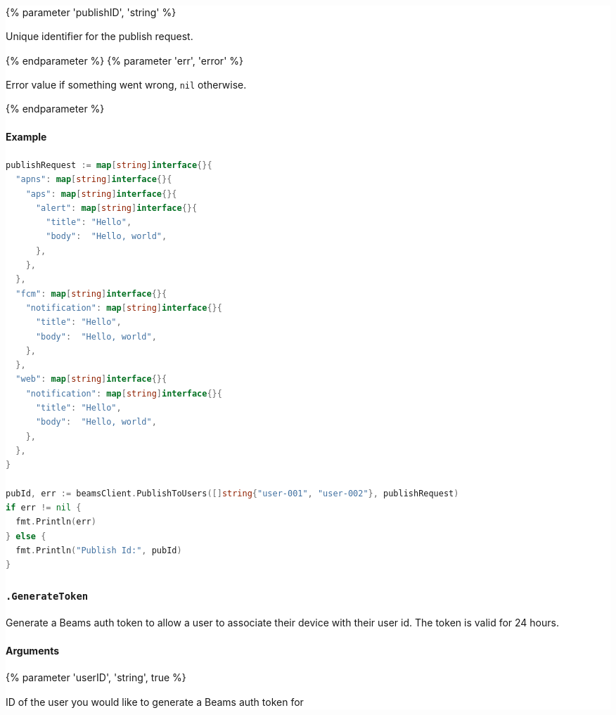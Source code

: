 {% parameter 'publishID', 'string' %}

Unique identifier for the publish request.

{% endparameter %}
{% parameter 'err', 'error' %}

Error value if something went wrong, `nil` otherwise.

{% endparameter %}

#### Example

```go
publishRequest := map[string]interface{}{
  "apns": map[string]interface{}{
    "aps": map[string]interface{}{
      "alert": map[string]interface{}{
        "title": "Hello",
        "body":  "Hello, world",
      },
    },
  },
  "fcm": map[string]interface{}{
    "notification": map[string]interface{}{
      "title": "Hello",
      "body":  "Hello, world",
    },
  },
  "web": map[string]interface{}{
    "notification": map[string]interface{}{
      "title": "Hello",
      "body":  "Hello, world",
    },
  },
}

pubId, err := beamsClient.PublishToUsers([]string{"user-001", "user-002"}, publishRequest)
if err != nil {
  fmt.Println(err)
} else {
  fmt.Println("Publish Id:", pubId)
}
```

### `.GenerateToken`

Generate a Beams auth token to allow a user to associate their device with their user id. The token is valid for 24 hours.

#### Arguments

{% parameter 'userID', 'string', true %}

ID of the user you would like to generate a Beams auth token for
